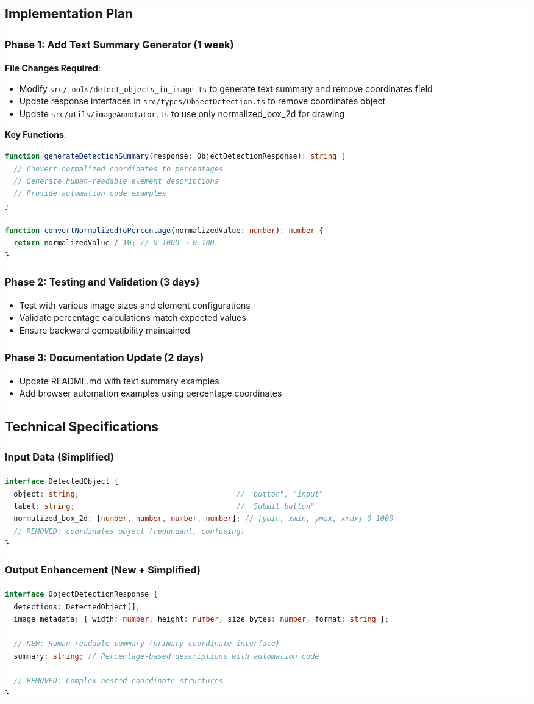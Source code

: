 ## Implementation Plan

### Phase 1: Add Text Summary Generator (1 week)

**File Changes Required**:
- Modify `src/tools/detect_objects_in_image.ts` to generate text summary and remove coordinates field
- Update response interfaces in `src/types/ObjectDetection.ts` to remove coordinates object
- Update `src/utils/imageAnnotator.ts` to use only normalized_box_2d for drawing

**Key Functions**:
```typescript
function generateDetectionSummary(response: ObjectDetectionResponse): string {
  // Convert normalized coordinates to percentages
  // Generate human-readable element descriptions
  // Provide automation code examples
}

function convertNormalizedToPercentage(normalizedValue: number): number {
  return normalizedValue / 10; // 0-1000 → 0-100
}
```

### Phase 2: Testing and Validation (3 days)
- Test with various image sizes and element configurations
- Validate percentage calculations match expected values
- Ensure backward compatibility maintained

### Phase 3: Documentation Update (2 days)
- Update README.md with text summary examples
- Add browser automation examples using percentage coordinates

## Technical Specifications

### Input Data (Simplified)
```typescript
interface DetectedObject {
  object: string;                                    // "button", "input"
  label: string;                                     // "Submit button"
  normalized_box_2d: [number, number, number, number]; // [ymin, xmin, ymax, xmax] 0-1000
  // REMOVED: coordinates object (redundant, confusing)
}
```

### Output Enhancement (New + Simplified)
```typescript
interface ObjectDetectionResponse {
  detections: DetectedObject[];
  image_metadata: { width: number, height: number, size_bytes: number, format: string };

  // NEW: Human-readable summary (primary coordinate interface)
  summary: string; // Percentage-based descriptions with automation code

  // REMOVED: Complex nested coordinate structures
}
```
